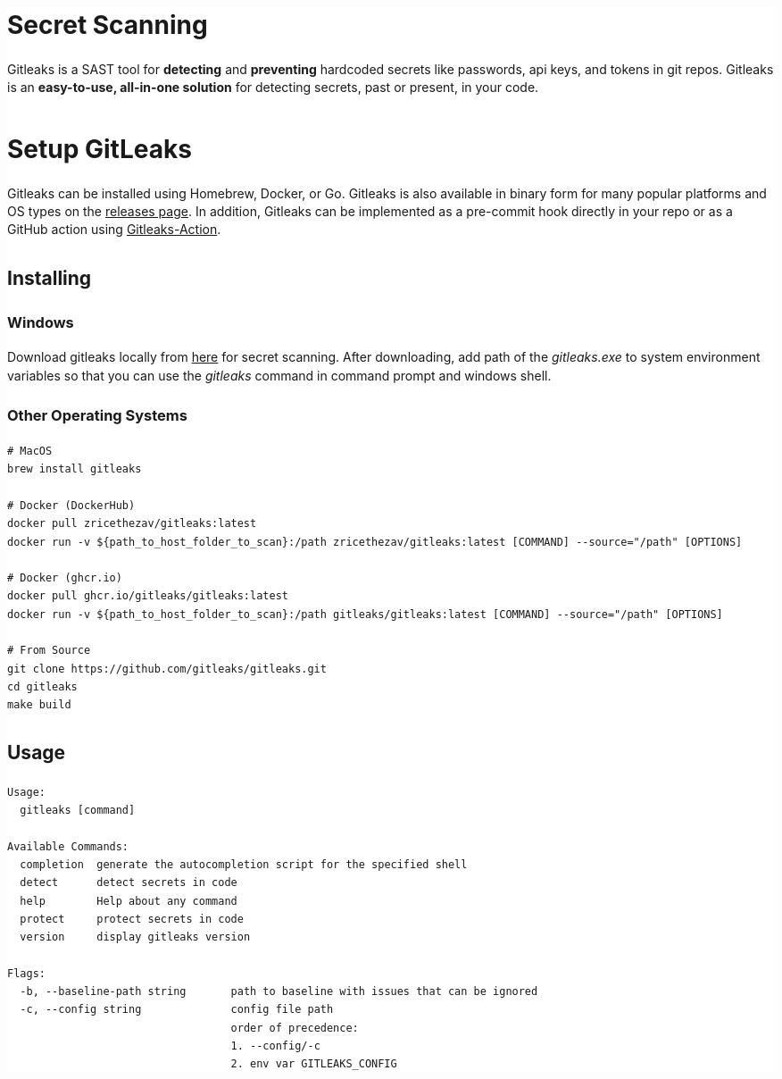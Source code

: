 # Secret Scanning

Gitleaks is a SAST tool for **detecting** and **preventing** hardcoded secrets like passwords, api keys, and tokens in git repos. Gitleaks is an **easy-to-use, all-in-one solution** for detecting secrets, past or present, in your code.

# Setup GitLeaks

Gitleaks can be installed using Homebrew, Docker, or Go. Gitleaks is also available in binary form for many popular platforms and OS types on the [releases page](https://github.com/zricethezav/gitleaks/releases). In addition, Gitleaks can be implemented as a pre-commit hook directly in your repo or as a GitHub action using [Gitleaks-Action](https://github.com/gitleaks/gitleaks-action).

## Installing

### Windows

Download gitleaks locally from [here](https://github.com/gitleaks/gitleaks) for secret scanning. After downloading, add path of the *gitleaks.exe* to system environment variables so that you can use the *gitleaks* command in command prompt and windows shell.

### Other Operating Systems

```
# MacOS
brew install gitleaks

# Docker (DockerHub)
docker pull zricethezav/gitleaks:latest
docker run -v ${path_to_host_folder_to_scan}:/path zricethezav/gitleaks:latest [COMMAND] --source="/path" [OPTIONS]

# Docker (ghcr.io)
docker pull ghcr.io/gitleaks/gitleaks:latest
docker run -v ${path_to_host_folder_to_scan}:/path gitleaks/gitleaks:latest [COMMAND] --source="/path" [OPTIONS]

# From Source
git clone https://github.com/gitleaks/gitleaks.git
cd gitleaks
make build
```

## Usage

```
Usage:
  gitleaks [command]

Available Commands:
  completion  generate the autocompletion script for the specified shell
  detect      detect secrets in code
  help        Help about any command
  protect     protect secrets in code
  version     display gitleaks version

Flags:
  -b, --baseline-path string       path to baseline with issues that can be ignored
  -c, --config string              config file path
                                   order of precedence:
                                   1. --config/-c
                                   2. env var GITLEAKS_CONFIG
```